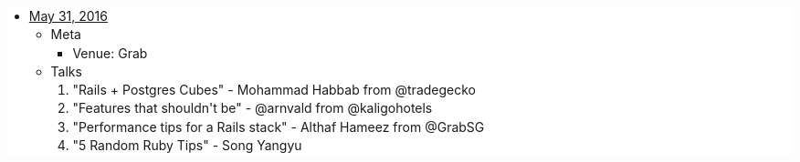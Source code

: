 
- [May 31, 2016](<http://www.meetup.com/Singapore-Ruby-Group/events/229502298/>)
  - Meta
    - Venue: Grab
  - Talks
    1. "Rails + Postgres Cubes" - Mohammad Habbab from @tradegecko
    2. "Features that shouldn't be" - @arnvald from @kaligohotels
    3. "Performance tips for a Rails stack" - Althaf Hameez from @GrabSG
    4. "5 Random Ruby Tips" - Song Yangyu

